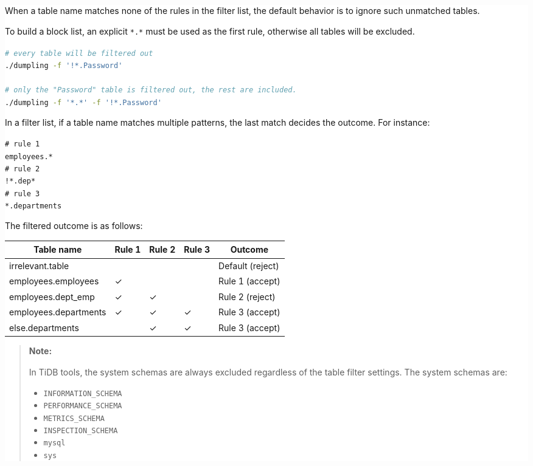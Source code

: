 When a table name matches none of the rules in the filter list, the default behavior is to ignore such unmatched tables.

To build a block list, an explicit `*.*` must be used as the first rule, otherwise all tables will be excluded.

```bash
# every table will be filtered out
./dumpling -f '!*.Password'

# only the "Password" table is filtered out, the rest are included.
./dumpling -f '*.*' -f '!*.Password'
```

In a filter list, if a table name matches multiple patterns, the last match decides the outcome. For instance:

```
# rule 1
employees.*
# rule 2
!*.dep*
# rule 3
*.departments
```

The filtered outcome is as follows:

| Table name            | Rule 1 | Rule 2 | Rule 3 | Outcome          |
|-----------------------|--------|--------|--------|------------------|
| irrelevant.table      |        |        |        | Default (reject) |
| employees.employees   | ✓      |        |        | Rule 1 (accept)  |
| employees.dept_emp    | ✓      | ✓      |        | Rule 2 (reject)  |
| employees.departments | ✓      | ✓      | ✓      | Rule 3 (accept)  |
| else.departments      |        | ✓      | ✓      | Rule 3 (accept)  |

> **Note:**
>
> In TiDB tools, the system schemas are always excluded regardless of the table filter settings. The system schemas are:
>
> * `INFORMATION_SCHEMA`
> * `PERFORMANCE_SCHEMA`
> * `METRICS_SCHEMA`
> * `INSPECTION_SCHEMA`
> * `mysql`
> * `sys`
